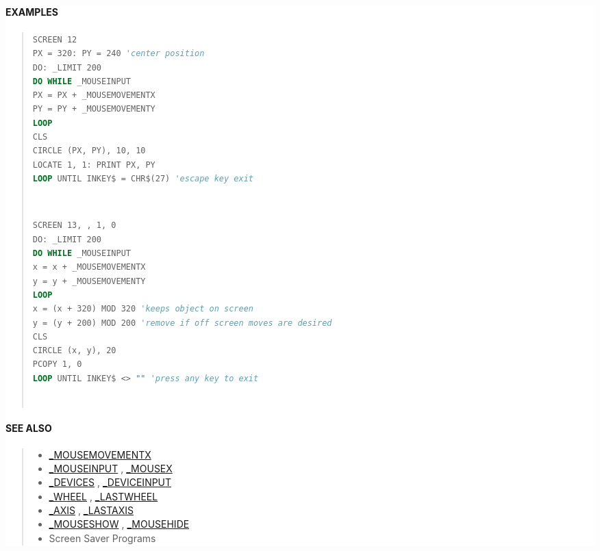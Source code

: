 </blockquote>

#### EXAMPLES

<blockquote>

```vb
SCREEN 12
PX = 320: PY = 240 'center position
DO: _LIMIT 200
DO WHILE _MOUSEINPUT
PX = PX + _MOUSEMOVEMENTX
PY = PY + _MOUSEMOVEMENTY
LOOP
CLS
CIRCLE (PX, PY), 10, 10
LOCATE 1, 1: PRINT PX, PY
LOOP UNTIL INKEY$ = CHR$(27) 'escape key exit
```
  
<br>

```vb
SCREEN 13, , 1, 0
DO: _LIMIT 200
DO WHILE _MOUSEINPUT
x = x + _MOUSEMOVEMENTX
y = y + _MOUSEMOVEMENTY
LOOP
x = (x + 320) MOD 320 'keeps object on screen
y = (y + 200) MOD 200 'remove if off screen moves are desired
CLS
CIRCLE (x, y), 20
PCOPY 1, 0
LOOP UNTIL INKEY$ <> "" 'press any key to exit
```
  
<br>


</blockquote>

#### SEE ALSO

<blockquote>


* [_MOUSEMOVEMENTX](MOUSEMOVEMENTX.md)
* [_MOUSEINPUT](MOUSEINPUT.md) , [_MOUSEX](MOUSEX.md)
* [_DEVICES](DEVICES.md) , [_DEVICEINPUT](DEVICEINPUT.md)
* [_WHEEL](WHEEL.md) , [_LASTWHEEL](LASTWHEEL.md)
* [_AXIS](AXIS.md) , [_LASTAXIS](LASTAXIS.md)
* [_MOUSESHOW](MOUSESHOW.md) , [_MOUSEHIDE](MOUSEHIDE.md)
* Screen Saver Programs
</blockquote>
